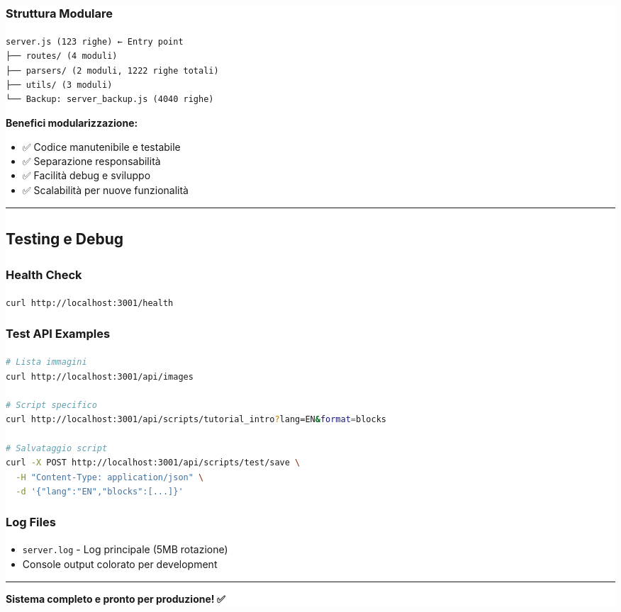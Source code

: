 ### Struttura Modulare
```
server.js (123 righe) ← Entry point
├── routes/ (4 moduli)
├── parsers/ (2 moduli, 1222 righe totali) 
├── utils/ (3 moduli)
└── Backup: server_backup.js (4040 righe)
```

**Benefici modularizzazione:**
- ✅ Codice manutenibile e testabile
- ✅ Separazione responsabilità
- ✅ Facilità debug e sviluppo
- ✅ Scalabilità per nuove funzionalità

---

## Testing e Debug

### Health Check
```bash
curl http://localhost:3001/health
```

### Test API Examples
```bash
# Lista immagini
curl http://localhost:3001/api/images

# Script specifico
curl http://localhost:3001/api/scripts/tutorial_intro?lang=EN&format=blocks

# Salvataggio script
curl -X POST http://localhost:3001/api/scripts/test/save \
  -H "Content-Type: application/json" \
  -d '{"lang":"EN","blocks":[...]}'
```

### Log Files
- `server.log` - Log principale (5MB rotazione)
- Console output colorato per development

---

**Sistema completo e pronto per produzione! ✅**